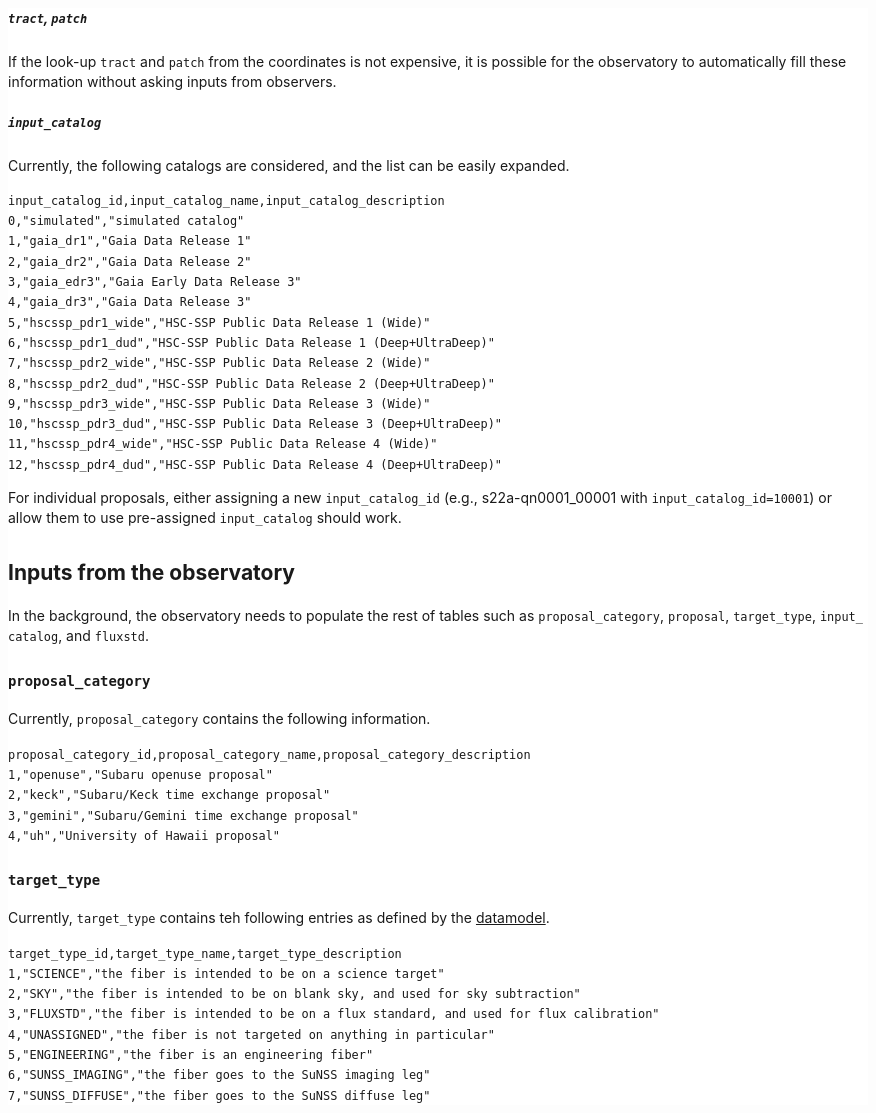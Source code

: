 ##### `tract`, `patch`

If the look-up `tract` and `patch` from the coordinates is not expensive, it is possible for the observatory to automatically fill these information without asking inputs from observers.

##### `input_catalog`

Currently, the following catalogs are considered, and the list can be easily expanded.

```
input_catalog_id,input_catalog_name,input_catalog_description
0,"simulated","simulated catalog"
1,"gaia_dr1","Gaia Data Release 1"
2,"gaia_dr2","Gaia Data Release 2"
3,"gaia_edr3","Gaia Early Data Release 3"
4,"gaia_dr3","Gaia Data Release 3"
5,"hscssp_pdr1_wide","HSC-SSP Public Data Release 1 (Wide)"
6,"hscssp_pdr1_dud","HSC-SSP Public Data Release 1 (Deep+UltraDeep)"
7,"hscssp_pdr2_wide","HSC-SSP Public Data Release 2 (Wide)"
8,"hscssp_pdr2_dud","HSC-SSP Public Data Release 2 (Deep+UltraDeep)"
9,"hscssp_pdr3_wide","HSC-SSP Public Data Release 3 (Wide)"
10,"hscssp_pdr3_dud","HSC-SSP Public Data Release 3 (Deep+UltraDeep)"
11,"hscssp_pdr4_wide","HSC-SSP Public Data Release 4 (Wide)"
12,"hscssp_pdr4_dud","HSC-SSP Public Data Release 4 (Deep+UltraDeep)"
```

For individual proposals, either assigning a new `input_catalog_id` (e.g., s22a-qn0001_00001 with `input_catalog_id=10001`) or allow them to use pre-assigned `input_catalog` should work.


## Inputs from the observatory

In the background, the observatory needs to populate the rest of tables such as `proposal_category`, `proposal`, `target_type`, `input_catalog`, and `fluxstd`.


### `proposal_category`

Currently, `proposal_category` contains the following information.

```
proposal_category_id,proposal_category_name,proposal_category_description
1,"openuse","Subaru openuse proposal"
2,"keck","Subaru/Keck time exchange proposal"
3,"gemini","Subaru/Gemini time exchange proposal"
4,"uh","University of Hawaii proposal"
```

### `target_type`

Currently, `target_type` contains teh following entries as defined by the [datamodel](https://github.com/Subaru-PFS/datamodel/blob/master/datamodel.txt).

```
target_type_id,target_type_name,target_type_description
1,"SCIENCE","the fiber is intended to be on a science target"
2,"SKY","the fiber is intended to be on blank sky, and used for sky subtraction"
3,"FLUXSTD","the fiber is intended to be on a flux standard, and used for flux calibration"
4,"UNASSIGNED","the fiber is not targeted on anything in particular"
5,"ENGINEERING","the fiber is an engineering fiber"
6,"SUNSS_IMAGING","the fiber goes to the SuNSS imaging leg"
7,"SUNSS_DIFFUSE","the fiber goes to the SuNSS diffuse leg"
```
